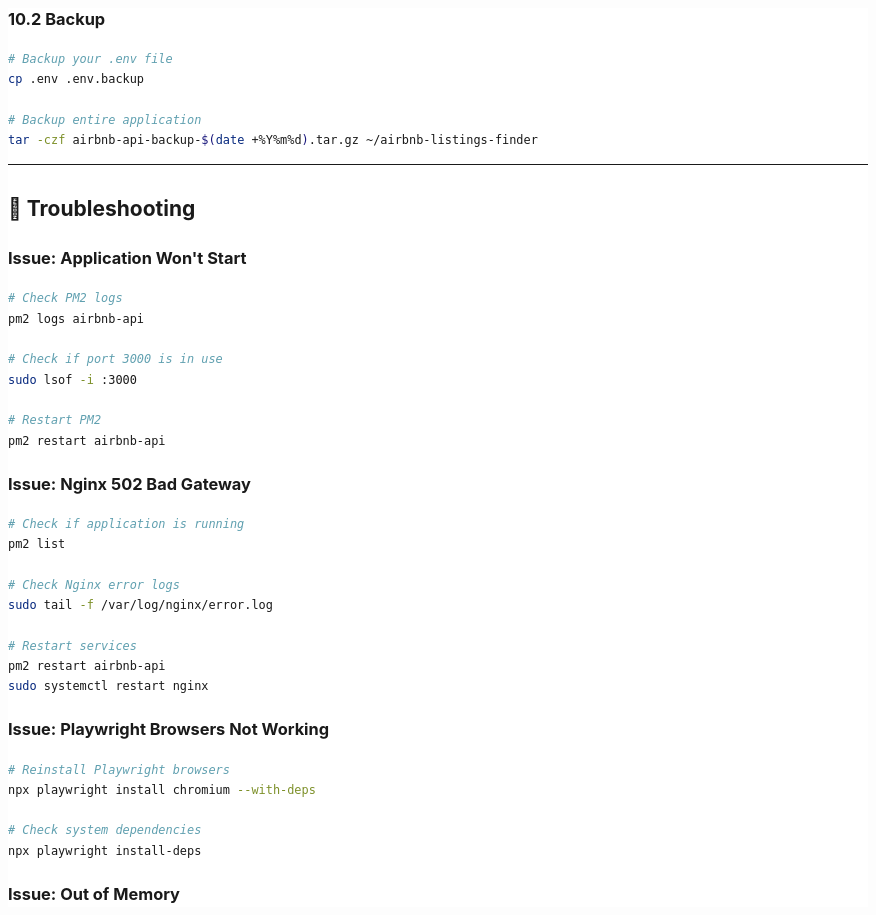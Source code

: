 ### 10.2 Backup

```bash
# Backup your .env file
cp .env .env.backup

# Backup entire application
tar -czf airbnb-api-backup-$(date +%Y%m%d).tar.gz ~/airbnb-listings-finder
```

---

## 🚨 Troubleshooting

### Issue: Application Won't Start

```bash
# Check PM2 logs
pm2 logs airbnb-api

# Check if port 3000 is in use
sudo lsof -i :3000

# Restart PM2
pm2 restart airbnb-api
```

### Issue: Nginx 502 Bad Gateway

```bash
# Check if application is running
pm2 list

# Check Nginx error logs
sudo tail -f /var/log/nginx/error.log

# Restart services
pm2 restart airbnb-api
sudo systemctl restart nginx
```

### Issue: Playwright Browsers Not Working

```bash
# Reinstall Playwright browsers
npx playwright install chromium --with-deps

# Check system dependencies
npx playwright install-deps
```

### Issue: Out of Memory
